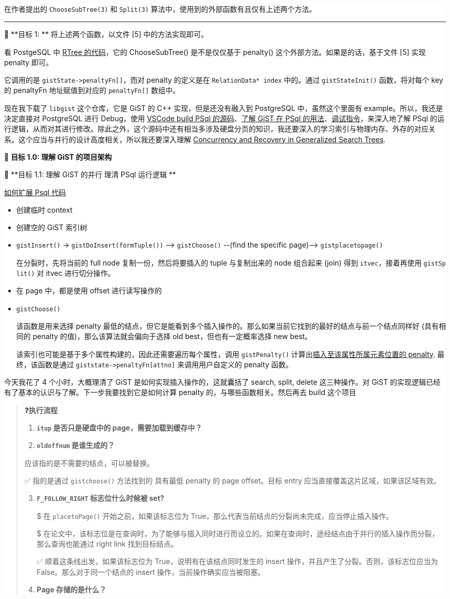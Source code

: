 在作者提出的 `ChooseSubTree(3)` 和 `Split(3)` 算法中，使用到的外部函数有且仅有上述两个方法。

****

🚩 **目标 1: ** 将上述两个函数，以文件 [5] 中的方法实现即可。

看 PostgeSQL 中 [RTree 的代码](https://github.com/postgres/postgres/tree/master/src/backend/access/gist)，它的 ChooseSubTree() 是不是仅仅基于 penalty() 这个外部方法。如果是的话，基于文件 [5] 实现 penalty 即可。

它调用的是 `gistState->penaltyFn[]`，而对 penalty 的定义是在 `RelationData* index` 中的。通过 `gistStateInit()` 函数，将对每个 key 的 penaltyFn 地址赋值到对应的 `penaltyFn[]` 数组中。

现在我下载了 `libgist` 这个仓库，它是 GiST 的 C++ 实现，但是还没有融入到 PostgreSQL 中，虽然这个里面有 example。所以，我还是决定直接对 PostgreSQL 进行 Debug，使用 [VSCode build PSql 的源码](https://blog.sivaram.co.in/2022/09/25/debugging-postgres-on-m1-mac)、[了解 GiST 在 PSql 的用法](https://habr.com/en/company/postgrespro/blog/444742/)、[调试指令](https://blog.sivaram.co.in/2022/09/25/debugging-postgres-on-m1-mac)，来深入地了解 PSql 的运行逻辑，从而对其进行修改。除此之外，这个源码中还有相当多涉及硬盘分页的知识，我还要深入的学习索引与物理内存、外存的对应关系。这个应当与并行的设计高度相关，所以我还要深入理解 [Concurrency and Recovery in Generalized Search Trees](file:///Users/shiqi/Downloads/gist_concurrency.pdf).

🚩 **目标 1.0: 理解 GiST 的项目架构**



🚩 **目标 1.1: 理解 GiST 的并行 理清 PSql 运行逻辑 **

[如何扩展 Psql 代码](https://docs.postgresql.tw/internals/writing-a-procedural-language-handler)

- 创建临时 context

- 创建空的 GiST 索引树

- `gistInsert()` -> `gistDoInsert(formTuple())` --> `gistChoose()` --(find the specific page)--> `gistplacetopage()`

  在分裂时，先将当前的 full node 复制一份，然后将要插入的 tuple 与复制出来的 node 组合起来 (join) 得到 `itvec`，接着再使用 `gistSplit()` 对 itvec 进行切分操作。

- 在 page 中，都是使用 offset 进行读写操作的

- `gistChoose()`

  该函数是用来选择 penalty 最低的结点，但它是能看到多个插入操作的。那么如果当前它找到的最好的结点与前一个结点同样好 (具有相同的 penalty 的值)，那么该算法就会偏向于选择 old best，但也有一定概率选择 new best。

  该索引也可能是基于多个属性构建的，因此还需要遍历每个属性，调用 `gistPenalty()` 计算出<u>插入至该属性所属元素位置的 penalty</u>. 最终，该函数是通过 `giststate->penaltyFn[attno]` 来调用用户自定义的 penalty 函数。

今天我花了 4 个小时，大概理清了 GiST 是如何实现插入操作的，这就囊括了 search, split, delete 这三种操作。对 GiST 的实现逻辑已经有了基本的认识与了解。下一步我要找到它是如何计算 penalty 的，与哪些函数相关。然后再去 build 这个项目

> **❓执行流程**
>
> 1. **`itup` 是否只是硬盘中的 page，需要加载到缓存中？**
>
>    
>
> 2.  **`oldoffnum` 是谁生成的？**
>
>    应该指的是不需要的结点，可以被替换。
>
>    ✅ 指的是通过 `gistchoose()` 方法找到的 具有最低 penalty 的 page offset。目标 entry 应当直接覆盖这片区域，如果该区域有效。
>
> 3. **`F_FOLLOW_RIGHT` 标志位什么时候被 set?**
>
>    $ 在 `placetoPage()` 开始之前，如果该标志位为 True，那么代表当前结点的分裂尚未完成，应当停止插入操作。
>
>    $ 在论文中，该标志位是在查询时，为了能够与插入同时进行而设立的。如果在查询时，途经结点由于并行的插入操作而分裂，那么查询也能通过 right link 找到目标结点。
>
>    ✅ 顺着这条线出发，如果该标志位为 True，说明有在该结点同时发生的 insert 操作，并且产生了分裂。否则，该标志位应当为 False。那么对于同一个结点的 insert 操作，当前操作确实应当被阻塞。
>
> 4. **Page 存储的是什么？**